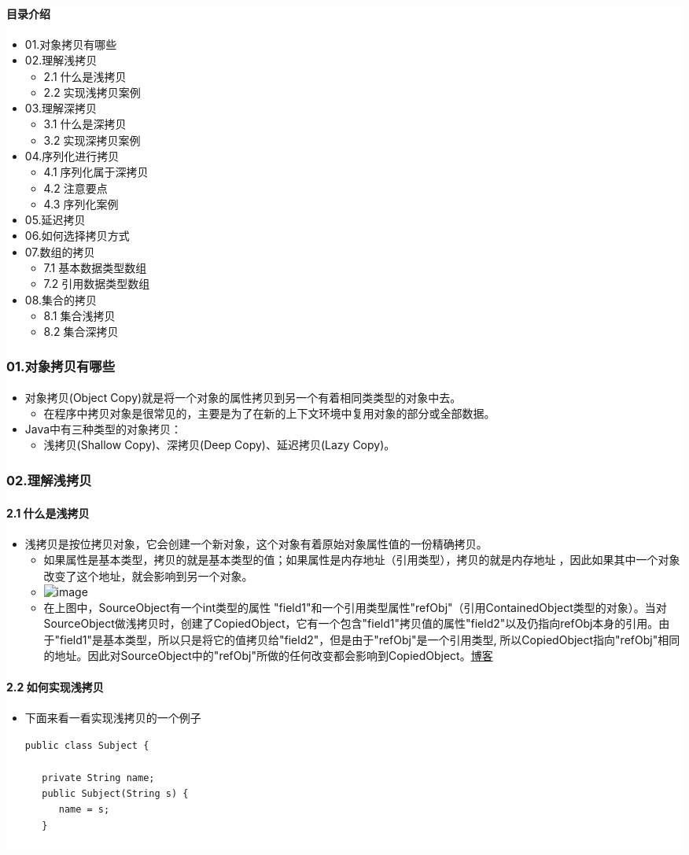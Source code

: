 #### 目录介绍
- 01.对象拷贝有哪些
- 02.理解浅拷贝
    - 2.1 什么是浅拷贝
    - 2.2 实现浅拷贝案例
- 03.理解深拷贝
    - 3.1 什么是深拷贝
    - 3.2 实现深拷贝案例
- 04.序列化进行拷贝
    - 4.1 序列化属于深拷贝
    - 4.2 注意要点
    - 4.3 序列化案例
- 05.延迟拷贝
- 06.如何选择拷贝方式
- 07.数组的拷贝
    - 7.1 基本数据类型数组
    - 7.2 引用数据类型数组
- 08.集合的拷贝
    - 8.1 集合浅拷贝
    - 8.2 集合深拷贝



### 01.对象拷贝有哪些
- 对象拷贝(Object Copy)就是将一个对象的属性拷贝到另一个有着相同类类型的对象中去。
    - 在程序中拷贝对象是很常见的，主要是为了在新的上下文环境中复用对象的部分或全部数据。
- Java中有三种类型的对象拷贝：
    - 浅拷贝(Shallow Copy)、深拷贝(Deep Copy)、延迟拷贝(Lazy Copy)。



### 02.理解浅拷贝
#### 2.1 什么是浅拷贝
- 浅拷贝是按位拷贝对象，它会创建一个新对象，这个对象有着原始对象属性值的一份精确拷贝。
    - 如果属性是基本类型，拷贝的就是基本类型的值；如果属性是内存地址（引用类型），拷贝的就是内存地址 ，因此如果其中一个对象改变了这个地址，就会影响到另一个对象。
    - ![image](https://upload-images.jianshu.io/upload_images/4432347-c03a790b288155ee.png?imageMogr2/auto-orient/strip%7CimageView2/2/w/1240)
    - 在上图中，SourceObject有一个int类型的属性 "field1"和一个引用类型属性"refObj"（引用ContainedObject类型的对象）。当对SourceObject做浅拷贝时，创建了CopiedObject，它有一个包含"field1"拷贝值的属性"field2"以及仍指向refObj本身的引用。由于"field1"是基本类型，所以只是将它的值拷贝给"field2"，但是由于"refObj"是一个引用类型, 所以CopiedObject指向"refObj"相同的地址。因此对SourceObject中的"refObj"所做的任何改变都会影响到CopiedObject。[博客](https://github.com/yangchong211/YCBlogs)



#### 2.2 如何实现浅拷贝
- 下面来看一看实现浅拷贝的一个例子 
    ```
    public class Subject {
     
       private String name; 
       public Subject(String s) { 
          name = s; 
       } 
    